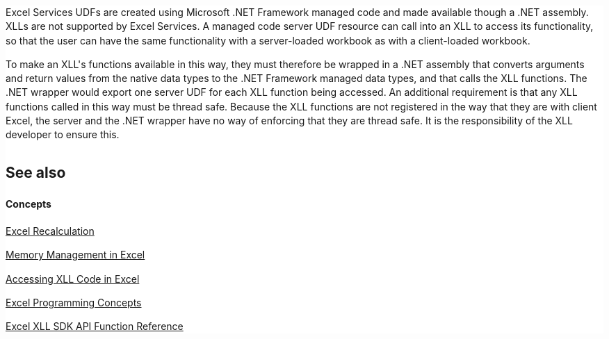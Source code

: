Excel Services UDFs are created using Microsoft .NET Framework managed code and made available though a .NET assembly. XLLs are not supported by Excel Services. A managed code server UDF resource can call into an XLL to access its functionality, so that the user can have the same functionality with a server-loaded workbook as with a client-loaded workbook.
  
To make an XLL's functions available in this way, they must therefore be wrapped in a .NET assembly that converts arguments and return values from the native data types to the .NET Framework managed data types, and that calls the XLL functions. The .NET wrapper would export one server UDF for each XLL function being accessed. An additional requirement is that any XLL functions called in this way must be thread safe. Because the XLL functions are not registered in the way that they are with client Excel, the server and the .NET wrapper have no way of enforcing that they are thread safe. It is the responsibility of the XLL developer to ensure this.
  
## See also
<a name="xl2007xllsdk_threadsafe"> </a>

#### Concepts

[Excel Recalculation](excel-recalculation.md)
  
[Memory Management in Excel](memory-management-in-excel.md)
  
[Accessing XLL Code in Excel](accessing-xll-code-in-excel.md)
  
[Excel Programming Concepts](excel-programming-concepts.md)
  
[Excel XLL SDK API Function Reference](excel-xll-sdk-api-function-reference.md)

